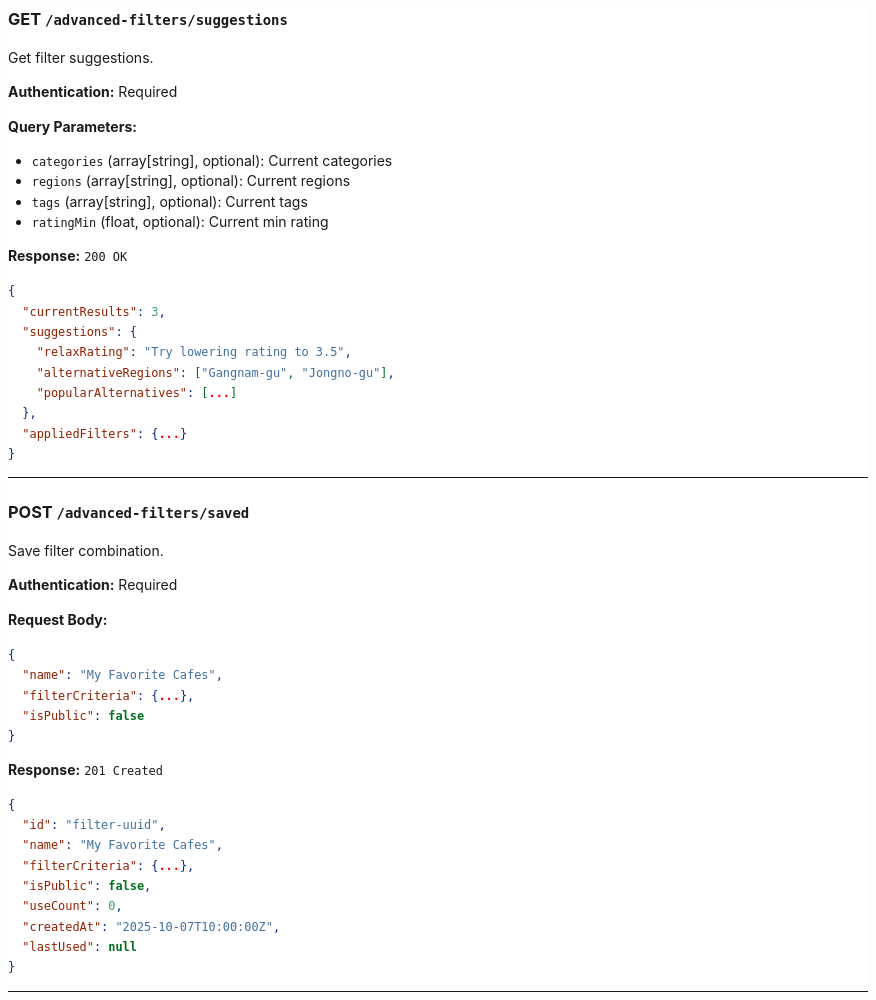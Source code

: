 
### GET `/advanced-filters/suggestions`

Get filter suggestions.

**Authentication:** Required

**Query Parameters:**
- `categories` (array[string], optional): Current categories
- `regions` (array[string], optional): Current regions
- `tags` (array[string], optional): Current tags
- `ratingMin` (float, optional): Current min rating

**Response:** `200 OK`
```json
{
  "currentResults": 3,
  "suggestions": {
    "relaxRating": "Try lowering rating to 3.5",
    "alternativeRegions": ["Gangnam-gu", "Jongno-gu"],
    "popularAlternatives": [...]
  },
  "appliedFilters": {...}
}
```

---

### POST `/advanced-filters/saved`

Save filter combination.

**Authentication:** Required

**Request Body:**
```json
{
  "name": "My Favorite Cafes",
  "filterCriteria": {...},
  "isPublic": false
}
```

**Response:** `201 Created`
```json
{
  "id": "filter-uuid",
  "name": "My Favorite Cafes",
  "filterCriteria": {...},
  "isPublic": false,
  "useCount": 0,
  "createdAt": "2025-10-07T10:00:00Z",
  "lastUsed": null
}
```

---